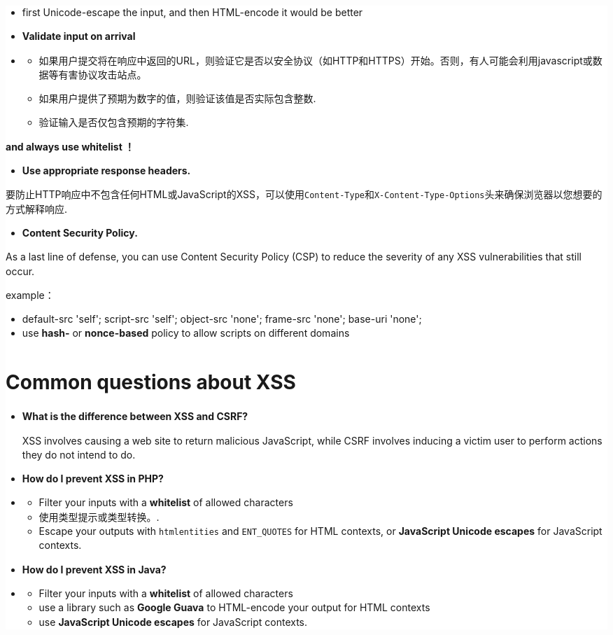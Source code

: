   - first Unicode-escape the input, and then HTML-encode it would be better

- **Validate input on arrival**

- - 如果用户提交将在响应中返回的URL，则验证它是否以安全协议（如HTTP和HTTPS）开始。否则，有人可能会利用javascript或数据等有害协议攻击站点。

  - 如果用户提供了预期为数字的值，则验证该值是否实际包含整数.
  - 验证输入是否仅包含预期的字符集.

**and always use whitelist ！**

- **Use appropriate response headers.**

要防止HTTP响应中不包含任何HTML或JavaScript的XSS，可以使用`Content-Type`和`X-Content-Type-Options`头来确保浏览器以您想要的方式解释响应.

- **Content Security Policy.** 

As a last line of defense, you can use Content Security Policy (CSP) to reduce the severity of any XSS vulnerabilities that still occur.

example：

- default-src  'self'; script-src 'self'; object-src 'none'; frame-src 'none'; base-uri 'none';
- use **hash-** or **nonce-based** policy to allow scripts on different domains

#  Common questions about XSS

- **What is the difference between XSS and CSRF?** 

  XSS involves causing a web site to return malicious JavaScript, while CSRF involves inducing a victim user to perform actions they do not intend to do.

- **How do I prevent XSS in PHP?** 

- - Filter your inputs with a **whitelist** of allowed characters 
  - 使用类型提示或类型转换。.
  - Escape your outputs with `htmlentities` and `ENT_QUOTES` for      HTML contexts, or **JavaScript Unicode escapes** for JavaScript contexts.

- **How do I prevent XSS in Java?** 

- - Filter your  inputs with a **whitelist** of allowed characters
  - use a library such as **Google Guava** to HTML-encode your output for HTML contexts
  - use  **JavaScript Unicode escapes** for JavaScript contexts.